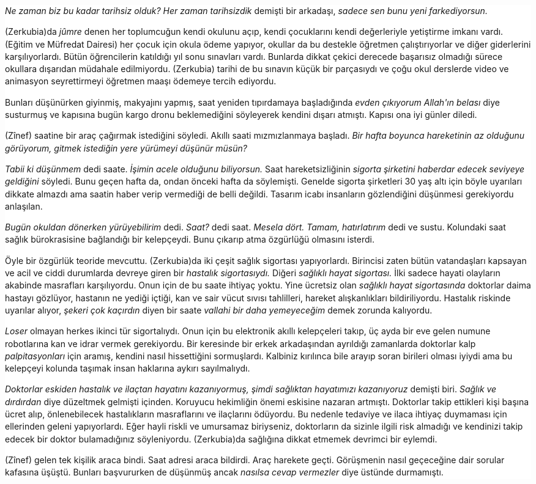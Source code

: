 *Ne zaman biz bu kadar tarihsiz olduk?* *Her zaman tarihsizdik* demişti bir arkadaşı, *sadece
sen bunu yeni farkediyorsun.*

(Zerkubia)da *jûmre* denen her toplumcuğun kendi okulunu açıp, kendi çocuklarını kendi değerleriyle
yetiştirme imkanı vardı. (Eğitim ve Müfredat Dairesi) her çocuk için okula ödeme yapıyor, okullar da
bu destekle öğretmen çalıştırıyorlar ve diğer giderlerini karşılıyorlardı. Bütün öğrencilerin
katıldığı yıl sonu sınavları vardı. Bunlarda dikkat çekici derecede başarısız olmadığı sürece
okullara dışarıdan müdahale edilmiyordu. (Zerkubia) tarihi de bu sınavın küçük bir parçasıydı ve
çoğu okul derslerde video ve animasyon seyrettirmeyi öğretmen maaşı ödemeye tercih ediyordu. 

Bunları düşünürken giyinmiş, makyajını yapmış, saat yeniden tıpırdamaya başladığında *evden
çıkıyorum Allah'ın belası* diye susturmuş ve kapısına bugün kargo dronu beklemediğini söyleyerek
kendini dışarı atmıştı. Kapısı ona iyi günler diledi.

(Zînef) saatine bir araç çağırmak istediğini söyledi. Akıllı saati mızmızlanmaya başladı. *Bir
hafta boyunca hareketinin az olduğunu görüyorum, gitmek istediğin yere yürümeyi düşünür müsün?* 

*Tabii ki düşünmem* dedi saate. *İşimin acele olduğunu biliyorsun.* Saat hareketsizliğinin
*sigorta şirketini haberdar edecek seviyeye geldiğini* söyledi. Bunu geçen hafta da, ondan önceki
hafta da söylemişti. Genelde sigorta şirketleri 30 yaş altı için böyle uyarıları dikkate almazdı
ama saatin haber verip vermediği de belli değildi. Tasarım icabı insanların gözlendiğini düşünmesi
gerekiyordu anlaşılan. 

*Bugün okuldan dönerken yürüyebilirim* dedi. *Saat?* dedi saat. *Mesela dört.* *Tamam, hatırlatırım*
dedi ve sustu. Kolundaki saat sağlık bürokrasisine bağlandığı bir kelepçeydi. Bunu çıkarıp atma
özgürlüğü olmasını isterdi. 

Öyle bir özgürlük teoride mevcuttu. (Zerkubia)da iki çeşit sağlık sigortası yapıyorlardı. Birincisi
zaten bütün vatandaşları kapsayan ve acil ve ciddi durumlarda devreye giren bir *hastalık
sigortasıydı.* Diğeri *sağlıklı hayat sigortası.* İlki sadece hayati olayların akabinde
masrafları karşılıyordu. Onun için de bu saate ihtiyaç yoktu. Yine ücretsiz olan *sağlıklı
hayat sigortasında* doktorlar daima hastayı gözlüyor, hastanın ne yediği içtiği, kan ve sair vücut
sıvısı tahlilleri, hareket alışkanlıkları bildiriliyordu. Hastalık riskinde uyarılar
alıyor, *şekeri çok kaçırdın* diyen bir saate *vallahi bir daha yemeyeceğim* demek zorunda
kalıyordu. 

*Loser* olmayan herkes ikinci tür sigortalıydı. Onun için bu elektronik akıllı kelepçeleri takıp, üç
ayda bir eve gelen numune robotlarına kan ve idrar vermek gerekiyordu. Bir keresinde bir erkek
arkadaşından ayrıldığı zamanlarda doktorlar kalp *palpitasyonları* için aramış, kendini nasıl
hissettiğini sormuşlardı. Kalbiniz kırılınca bile arayıp soran birileri olması iyiydi ama bu
kelepçeyi kolunda taşımak insan haklarına aykırı sayılmalıydı.

*Doktorlar eskiden hastalık ve ilaçtan hayatını kazanıyormuş, şimdi sağlıktan hayatımızı
kazanıyoruz* demişti biri. *Sağlık ve dırdırdan* diye düzeltmek gelmişti içinden. Koruyucu
hekimliğin önemi eskisine nazaran artmıştı. Doktorlar takip ettikleri kişi başına ücret alıp,
önlenebilecek hastalıkların masraflarını ve ilaçlarını ödüyordu. 
Bu nedenle tedaviye ve ilaca ihtiyaç duymaması için ellerinden geleni yapıyorlardı. Eğer hayli
riskli ve umursamaz biriyseniz, doktorların da sizinle ilgili risk almadığı ve kendinizi takip
edecek bir doktor bulamadığınız söyleniyordu. (Zerkubia)da sağlığına dikkat etmemek devrimci bir
eylemdi. 

(Zînef) gelen tek kişilik araca bindi. Saat adresi araca bildirdi. Araç harekete geçti. Görüşmenin nasıl geçeceğine dair sorular kafasına üşüştü.  Bunları başvururken de düşünmüş ancak *nasılsa
cevap vermezler* diye üstünde durmamıştı. 
